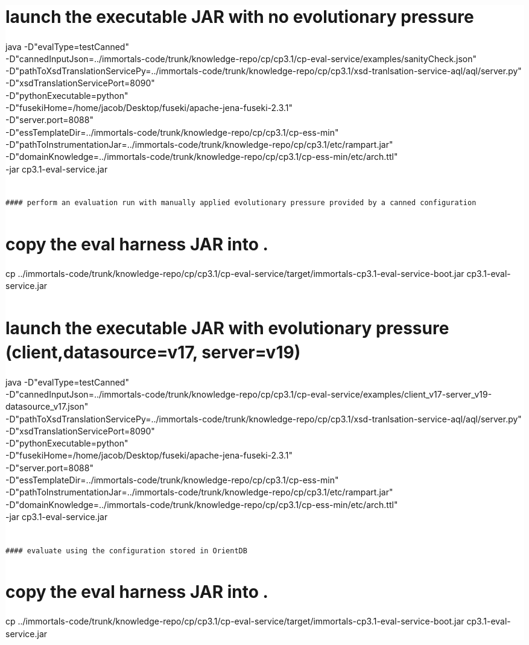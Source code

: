 # launch the executable JAR with no evolutionary pressure
java -D"evalType=testCanned" \
 -D"cannedInputJson=../immortals-code/trunk/knowledge-repo/cp/cp3.1/cp-eval-service/examples/sanityCheck.json" \
 -D"pathToXsdTranslationServicePy=../immortals-code/trunk/knowledge-repo/cp/cp3.1/xsd-tranlsation-service-aql/aql/server.py" \
 -D"xsdTranslationServicePort=8090" \
 -D"pythonExecutable=python" \
 -D"fusekiHome=/home/jacob/Desktop/fuseki/apache-jena-fuseki-2.3.1" \
 -D"server.port=8088" \
 -D"essTemplateDir=../immortals-code/trunk/knowledge-repo/cp/cp3.1/cp-ess-min" \
 -D"pathToInstrumentationJar=../immortals-code/trunk/knowledge-repo/cp/cp3.1/etc/rampart.jar" \
 -D"domainKnowledge=../immortals-code/trunk/knowledge-repo/cp/cp3.1/cp-ess-min/etc/arch.ttl" \
 -jar cp3.1-eval-service.jar
```

#### perform an evaluation run with manually applied evolutionary pressure provided by a canned configuration
```
# copy the eval harness JAR into . 
cp ../immortals-code/trunk/knowledge-repo/cp/cp3.1/cp-eval-service/target/immortals-cp3.1-eval-service-boot.jar cp3.1-eval-service.jar

# launch the executable JAR with evolutionary pressure (client,datasource=v17, server=v19)
java -D"evalType=testCanned" \
 -D"cannedInputJson=../immortals-code/trunk/knowledge-repo/cp/cp3.1/cp-eval-service/examples/client_v17-server_v19-datasource_v17.json" \
 -D"pathToXsdTranslationServicePy=../immortals-code/trunk/knowledge-repo/cp/cp3.1/xsd-tranlsation-service-aql/aql/server.py" \
 -D"xsdTranslationServicePort=8090" \
 -D"pythonExecutable=python" \
 -D"fusekiHome=/home/jacob/Desktop/fuseki/apache-jena-fuseki-2.3.1" \
 -D"server.port=8088" \
 -D"essTemplateDir=../immortals-code/trunk/knowledge-repo/cp/cp3.1/cp-ess-min" \
 -D"pathToInstrumentationJar=../immortals-code/trunk/knowledge-repo/cp/cp3.1/etc/rampart.jar" \
 -D"domainKnowledge=../immortals-code/trunk/knowledge-repo/cp/cp3.1/cp-ess-min/etc/arch.ttl" \
 -jar cp3.1-eval-service.jar
```

#### evaluate using the configuration stored in OrientDB
```
# copy the eval harness JAR into . 
cp ../immortals-code/trunk/knowledge-repo/cp/cp3.1/cp-eval-service/target/immortals-cp3.1-eval-service-boot.jar cp3.1-eval-service.jar
